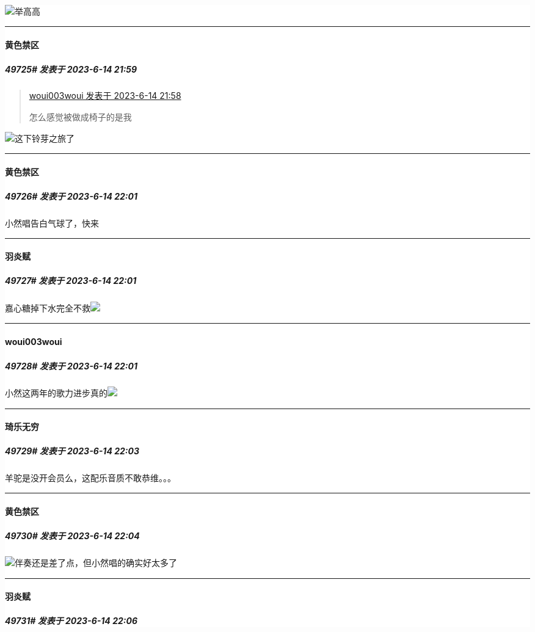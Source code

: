 <img src="https://static.saraba1st.com/image/smiley/face2017/066.png" referrerpolicy="no-referrer">举高高

*****

####  黄色禁区  
##### 49725#       发表于 2023-6-14 21:59

<blockquote><a href="httphttps://bbs.saraba1st.com/2b/forum.php?mod=redirect&amp;goto=findpost&amp;pid=61287684&amp;ptid=2112416" target="_blank">woui003woui 发表于 2023-6-14 21:58</a>

怎么感觉被做成椅子的是我</blockquote>
<img src="https://static.saraba1st.com/image/smiley/face2017/067.png" referrerpolicy="no-referrer">这下铃芽之旅了

*****

####  黄色禁区  
##### 49726#       发表于 2023-6-14 22:01

小然唱告白气球了，快来

*****

####  羽炎赋  
##### 49727#       发表于 2023-6-14 22:01

嘉心糖掉下水完全不救<img src="https://static.saraba1st.com/image/smiley/face2017/066.png" referrerpolicy="no-referrer">

*****

####  woui003woui  
##### 49728#       发表于 2023-6-14 22:01

小然这两年的歌力进步真的<img src="https://static.saraba1st.com/image/smiley/face2017/140.png" referrerpolicy="no-referrer">

*****

####  琦乐无穷  
##### 49729#       发表于 2023-6-14 22:03

羊驼是没开会员么，这配乐音质不敢恭维。。。


*****

####  黄色禁区  
##### 49730#       发表于 2023-6-14 22:04

<img src="https://static.saraba1st.com/image/smiley/face2017/075.png" referrerpolicy="no-referrer">伴奏还是差了点，但小然唱的确实好太多了

*****

####  羽炎赋  
##### 49731#       发表于 2023-6-14 22:06
